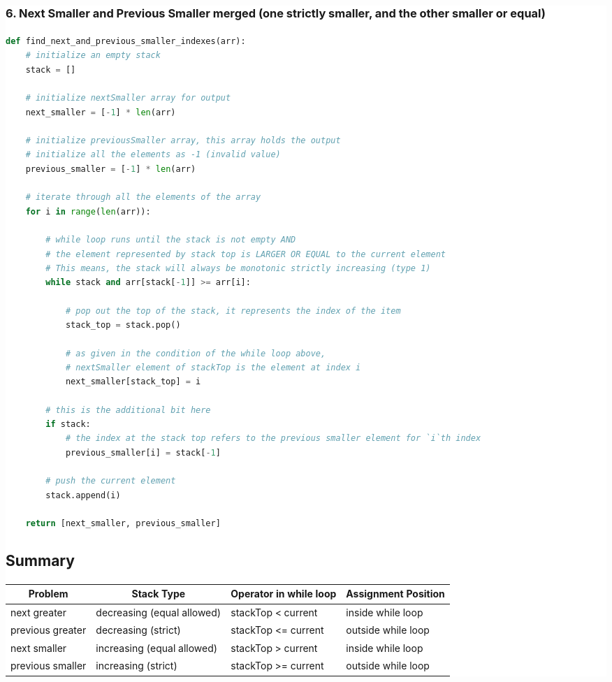 
### 6. Next Smaller and Previous Smaller merged (one strictly smaller, and the other smaller or equal)

```python
def find_next_and_previous_smaller_indexes(arr):
    # initialize an empty stack
    stack = []

    # initialize nextSmaller array for output
    next_smaller = [-1] * len(arr)

    # initialize previousSmaller array, this array holds the output
    # initialize all the elements as -1 (invalid value)
    previous_smaller = [-1] * len(arr)

    # iterate through all the elements of the array
    for i in range(len(arr)):

        # while loop runs until the stack is not empty AND
        # the element represented by stack top is LARGER OR EQUAL to the current element
        # This means, the stack will always be monotonic strictly increasing (type 1)
        while stack and arr[stack[-1]] >= arr[i]:

            # pop out the top of the stack, it represents the index of the item
            stack_top = stack.pop()

            # as given in the condition of the while loop above,
            # nextSmaller element of stackTop is the element at index i
            next_smaller[stack_top] = i

        # this is the additional bit here
        if stack:
            # the index at the stack top refers to the previous smaller element for `i`th index
            previous_smaller[i] = stack[-1]

        # push the current element
        stack.append(i)

    return [next_smaller, previous_smaller]
```

## Summary

| Problem          | Stack Type                 | Operator in while loop | Assignment Position |
| ---------------- | -------------------------- | ---------------------- | ------------------- |
| next greater     | decreasing (equal allowed) | stackTop < current     | inside while loop   |
| previous greater | decreasing (strict)        | stackTop <= current    | outside while loop  |
| next smaller     | increasing (equal allowed) | stackTop > current     | inside while loop   |
| previous smaller | increasing (strict)        | stackTop >= current    | outside while loop  |
